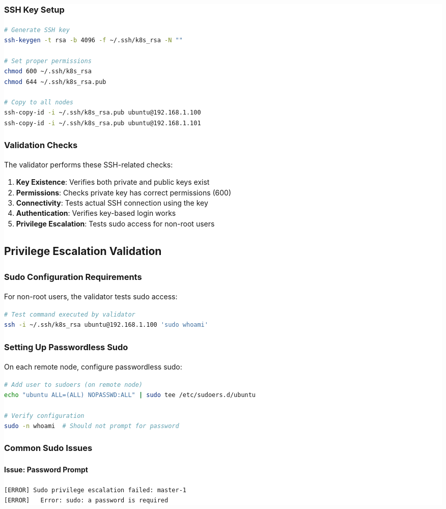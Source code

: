 ### SSH Key Setup

```bash
# Generate SSH key
ssh-keygen -t rsa -b 4096 -f ~/.ssh/k8s_rsa -N ""

# Set proper permissions
chmod 600 ~/.ssh/k8s_rsa
chmod 644 ~/.ssh/k8s_rsa.pub

# Copy to all nodes
ssh-copy-id -i ~/.ssh/k8s_rsa.pub ubuntu@192.168.1.100
ssh-copy-id -i ~/.ssh/k8s_rsa.pub ubuntu@192.168.1.101
```

### Validation Checks

The validator performs these SSH-related checks:

1. **Key Existence**: Verifies both private and public keys exist
2. **Permissions**: Checks private key has correct permissions (600)
3. **Connectivity**: Tests actual SSH connection using the key
4. **Authentication**: Verifies key-based login works
5. **Privilege Escalation**: Tests sudo access for non-root users

## Privilege Escalation Validation

### Sudo Configuration Requirements

For non-root users, the validator tests sudo access:

```bash
# Test command executed by validator
ssh -i ~/.ssh/k8s_rsa ubuntu@192.168.1.100 'sudo whoami'
```

### Setting Up Passwordless Sudo

On each remote node, configure passwordless sudo:

```bash
# Add user to sudoers (on remote node)
echo "ubuntu ALL=(ALL) NOPASSWD:ALL" | sudo tee /etc/sudoers.d/ubuntu

# Verify configuration
sudo -n whoami  # Should not prompt for password
```

### Common Sudo Issues

#### Issue: Password Prompt
```bash
[ERROR] Sudo privilege escalation failed: master-1
[ERROR]   Error: sudo: a password is required
```
